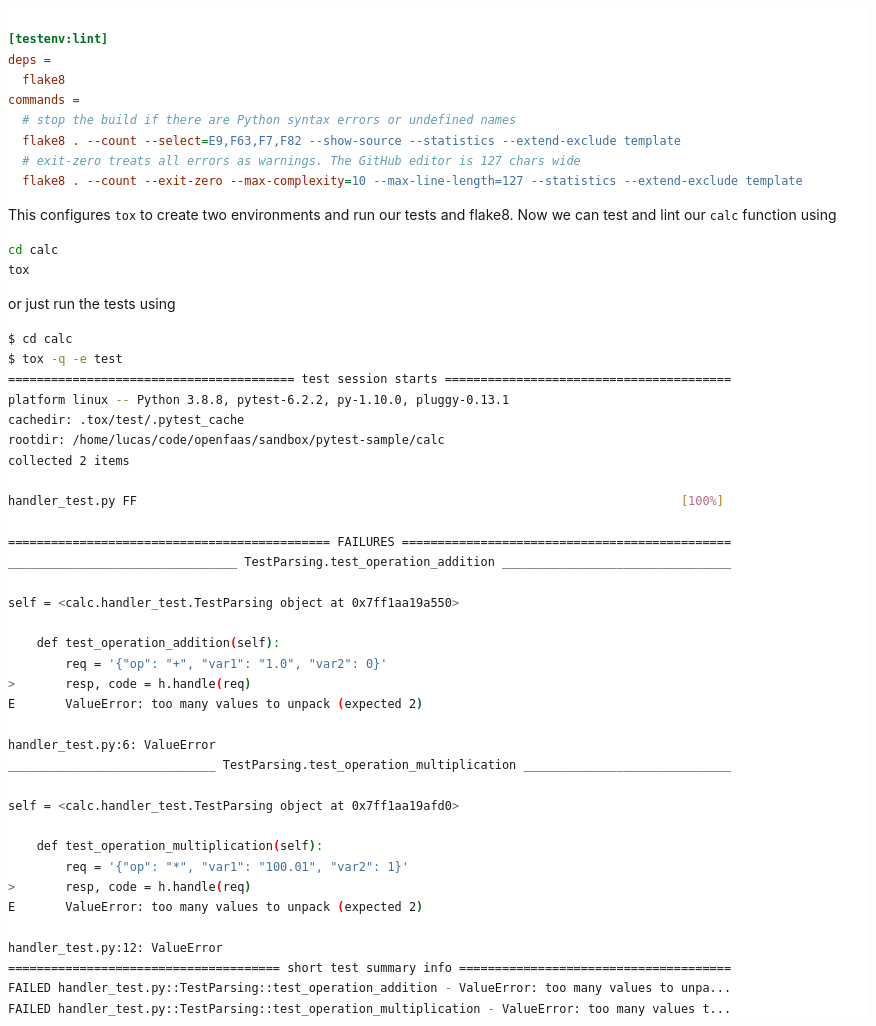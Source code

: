 ```ini

[testenv:lint]
deps =
  flake8
commands =
  # stop the build if there are Python syntax errors or undefined names
  flake8 . --count --select=E9,F63,F7,F82 --show-source --statistics --extend-exclude template
  # exit-zero treats all errors as warnings. The GitHub editor is 127 chars wide
  flake8 . --count --exit-zero --max-complexity=10 --max-line-length=127 --statistics --extend-exclude template
```

This configures `tox` to create two environments and run our tests and flake8.  Now we can test and lint our `calc` function using

```sh
cd calc
tox
```
or just run the tests using

```sh
$ cd calc
$ tox -q -e test
======================================== test session starts ========================================
platform linux -- Python 3.8.8, pytest-6.2.2, py-1.10.0, pluggy-0.13.1
cachedir: .tox/test/.pytest_cache
rootdir: /home/lucas/code/openfaas/sandbox/pytest-sample/calc
collected 2 items

handler_test.py FF                                                                            [100%]

============================================= FAILURES ==============================================
________________________________ TestParsing.test_operation_addition ________________________________

self = <calc.handler_test.TestParsing object at 0x7ff1aa19a550>

    def test_operation_addition(self):
        req = '{"op": "+", "var1": "1.0", "var2": 0}'
>       resp, code = h.handle(req)
E       ValueError: too many values to unpack (expected 2)

handler_test.py:6: ValueError
_____________________________ TestParsing.test_operation_multiplication _____________________________

self = <calc.handler_test.TestParsing object at 0x7ff1aa19afd0>

    def test_operation_multiplication(self):
        req = '{"op": "*", "var1": "100.01", "var2": 1}'
>       resp, code = h.handle(req)
E       ValueError: too many values to unpack (expected 2)

handler_test.py:12: ValueError
====================================== short test summary info ======================================
FAILED handler_test.py::TestParsing::test_operation_addition - ValueError: too many values to unpa...
FAILED handler_test.py::TestParsing::test_operation_multiplication - ValueError: too many values t...
```